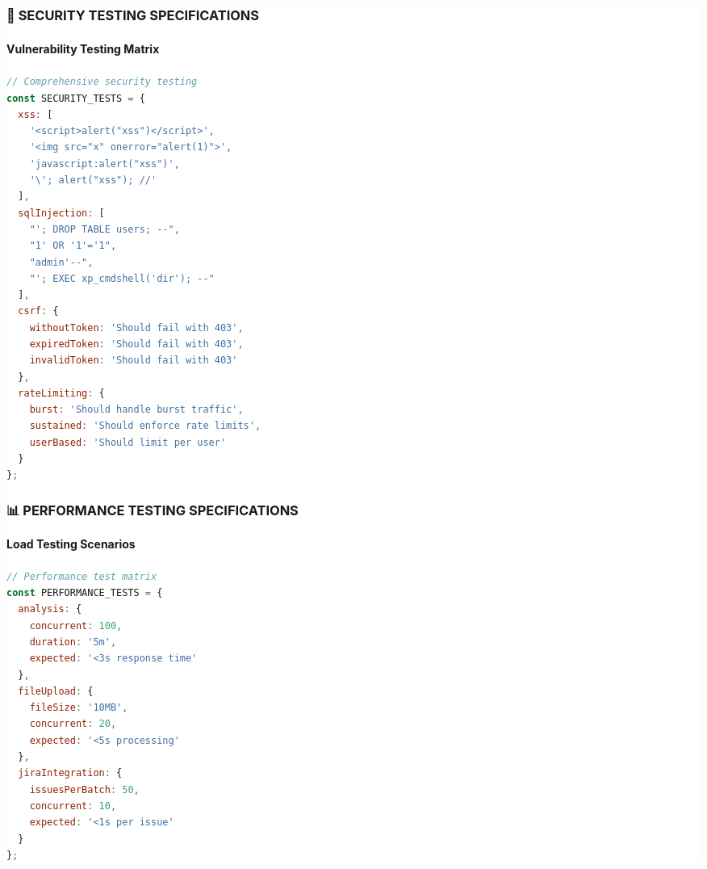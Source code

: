 ### 🔐 **SECURITY TESTING SPECIFICATIONS**

#### **Vulnerability Testing Matrix**
```javascript
// Comprehensive security testing
const SECURITY_TESTS = {
  xss: [
    '<script>alert("xss")</script>',
    '<img src="x" onerror="alert(1)">',
    'javascript:alert("xss")',
    '\'; alert("xss"); //'
  ],
  sqlInjection: [
    "'; DROP TABLE users; --",
    "1' OR '1'='1",
    "admin'--",
    "'; EXEC xp_cmdshell('dir'); --"
  ],
  csrf: {
    withoutToken: 'Should fail with 403',
    expiredToken: 'Should fail with 403',
    invalidToken: 'Should fail with 403'
  },
  rateLimiting: {
    burst: 'Should handle burst traffic',
    sustained: 'Should enforce rate limits',
    userBased: 'Should limit per user'
  }
};
```

### 📊 **PERFORMANCE TESTING SPECIFICATIONS**

#### **Load Testing Scenarios**
```javascript
// Performance test matrix
const PERFORMANCE_TESTS = {
  analysis: {
    concurrent: 100,
    duration: '5m',
    expected: '<3s response time'
  },
  fileUpload: {
    fileSize: '10MB',
    concurrent: 20,
    expected: '<5s processing'
  },
  jiraIntegration: {
    issuesPerBatch: 50,
    concurrent: 10,
    expected: '<1s per issue'
  }
};
```
